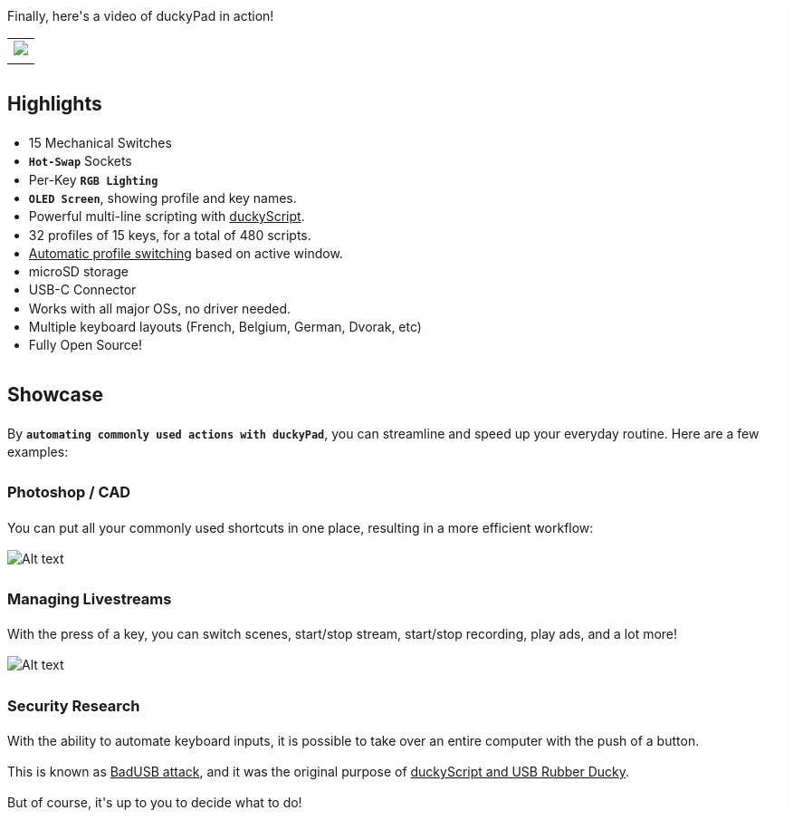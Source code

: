 Finally, here's a video of duckyPad in action!
<table>
  <tr>
    <td><a href="https://www.youtube.com/watch?v=dqWWlOURo6A" title="YouTube" rel="noopener"><img src="https://i.imgur.com/767Nnyt.png"></a></td>
  </tr>
</table>

## Highlights

* 15 Mechanical Switches
* **`Hot-Swap`** Sockets
* Per-Key **`RGB Lighting`** 
* **`OLED Screen`**, showing profile and key names.
* Powerful multi-line scripting with [duckyScript](duckyscript_info.md).
* 32 profiles of 15 keys, for a total of 480 scripts.
* [Automatic profile switching](https://github.com/dekuNukem/duckyPad-profile-autoswitcher) based on active window.
* microSD storage
* USB-C Connector
* Works with all major OSs, no driver needed.
* Multiple keyboard layouts (French, Belgium, German, Dvorak, etc)
* Fully Open Source!

## Showcase

By **`automating commonly used actions with duckyPad`**, you can streamline and speed up your everyday routine. Here are a few examples:

### Photoshop / CAD 

You can put all your commonly used shortcuts in one place, resulting in a more efficient workflow: 

![Alt text](resources/pics/cad.gif)

### Managing Livestreams 

With the press of a key, you can switch scenes, start/stop stream, start/stop recording, play ads, and a lot more!

![Alt text](resources/pics/obs.gif)

### Security Research

With the ability to automate keyboard inputs, it is possible to take over an entire computer with the push of a button.

This is known as [BadUSB attack](https://arstechnica.com/information-technology/2014/07/this-thumbdrive-hacks-computers-badusb-exploit-makes-devices-turn-evil/), and it was the original purpose of [duckyScript and USB Rubber Ducky](https://shop.hak5.org/products/usb-rubber-ducky-deluxe).

But of course, it's up to you to decide what to do!
